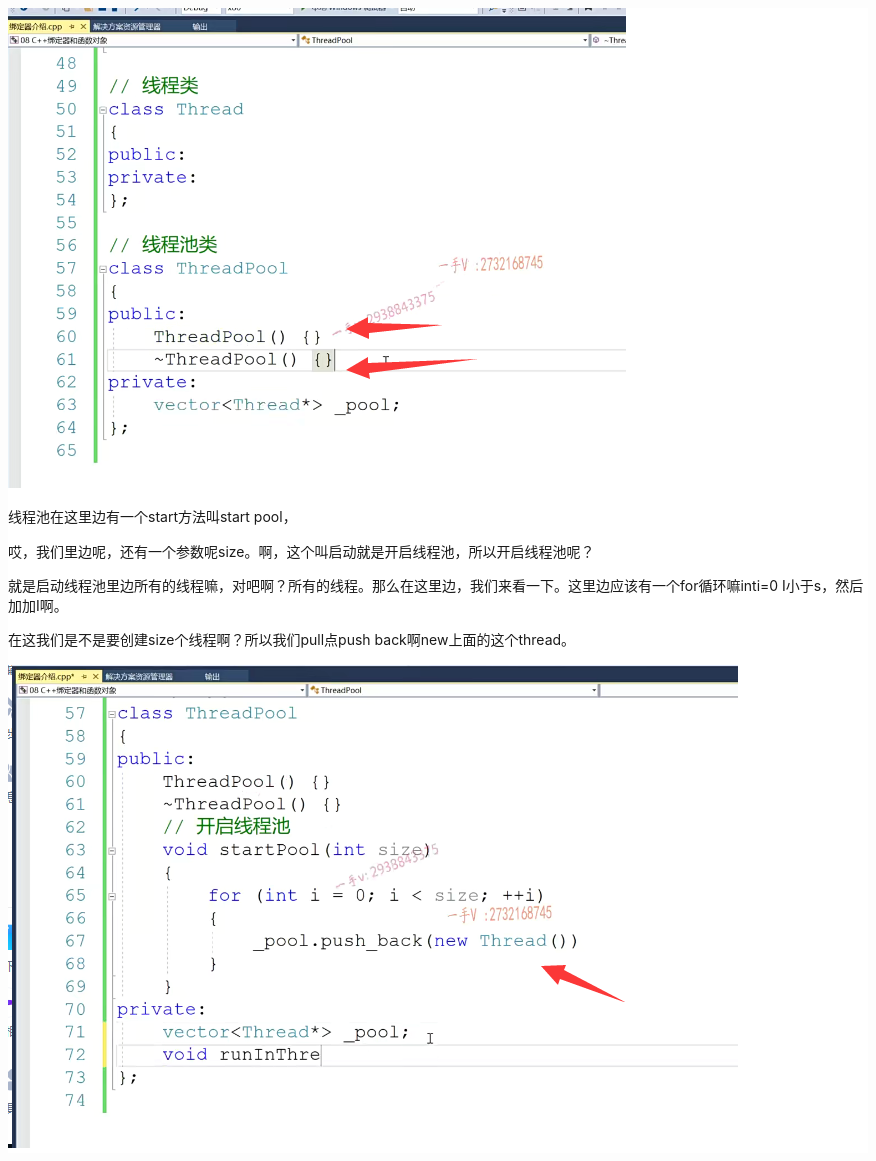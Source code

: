 ![image-20230512210636559](image/image-20230512210636559.png)





线程池在这里边有一个start方法叫start pool，

哎，我们里边呢，还有一个参数呢size。啊，这个叫启动就是开启线程池，所以开启线程池呢？

就是启动线程池里边所有的线程嘛，对吧啊？所有的线程。那么在这里边，我们来看一下。这里边应该有一个for循环嘛inti=0 I小于s，然后加加I啊。

在这我们是不是要创建size个线程啊？所以我们pull点push back啊new上面的这个thread。

![image-20230512211126257](image/image-20230512211126257.png)
